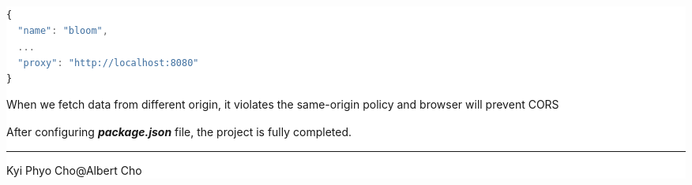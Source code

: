 ```javascript
{
  "name": "bloom",
  ...
  "proxy": "http://localhost:8080"
}

```
When we fetch data from different origin, it violates the same-origin policy and browser will prevent  CORS


After configuring __*package.json*__ file, the project is fully completed.

_____

Kyi Phyo Cho@Albert Cho